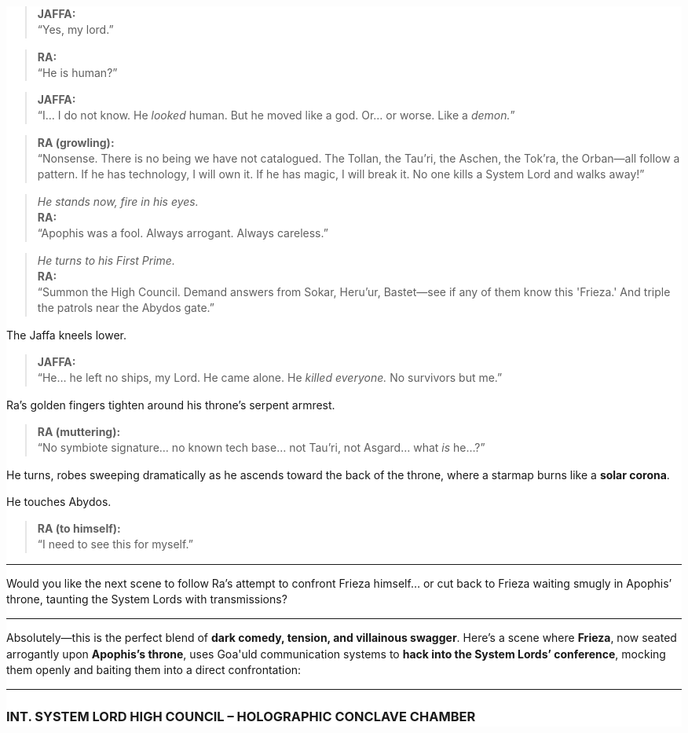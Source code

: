 > **JAFFA:**  
> “Yes, my lord.”

> **RA:**  
> “He is human?”

> **JAFFA:**  
> “I… I do not know. He _looked_ human. But he moved like a god. Or… or worse. Like a _demon._”

> **RA (growling):**  
> “Nonsense. There is no being we have not catalogued. The Tollan, the Tau’ri, the Aschen, the Tok’ra, the Orban—all follow a pattern. If he has technology, I will own it. If he has magic, I will break it. No one kills a System Lord and walks away!”

> _He stands now, fire in his eyes._  
> **RA:**  
> “Apophis was a fool. Always arrogant. Always careless.”

> _He turns to his First Prime._  
> **RA:**  
> “Summon the High Council. Demand answers from Sokar, Heru’ur, Bastet—see if any of them know this 'Frieza.' And triple the patrols near the Abydos gate.”

The Jaffa kneels lower.

> **JAFFA:**  
> “He… he left no ships, my Lord. He came alone. He _killed everyone._ No survivors but me.”

Ra’s golden fingers tighten around his throne’s serpent armrest.

> **RA (muttering):**  
> “No symbiote signature… no known tech base… not Tau’ri, not Asgard… what _is_ he…?”

He turns, robes sweeping dramatically as he ascends toward the back of the throne, where a starmap burns like a **solar corona**.

He touches Abydos.

> **RA (to himself):**  
> “I need to see this for myself.”

---

Would you like the next scene to follow Ra’s attempt to confront Frieza himself… or cut back to Frieza waiting smugly in Apophis’ throne, taunting the System Lords with transmissions?

---



Absolutely—this is the perfect blend of **dark comedy, tension, and villainous swagger**. Here’s a scene where **Frieza**, now seated arrogantly upon **Apophis’s throne**, uses Goa'uld communication systems to **hack into the System Lords’ conference**, mocking them openly and baiting them into a direct confrontation:

---

### **INT. SYSTEM LORD HIGH COUNCIL – HOLOGRAPHIC CONCLAVE CHAMBER**
